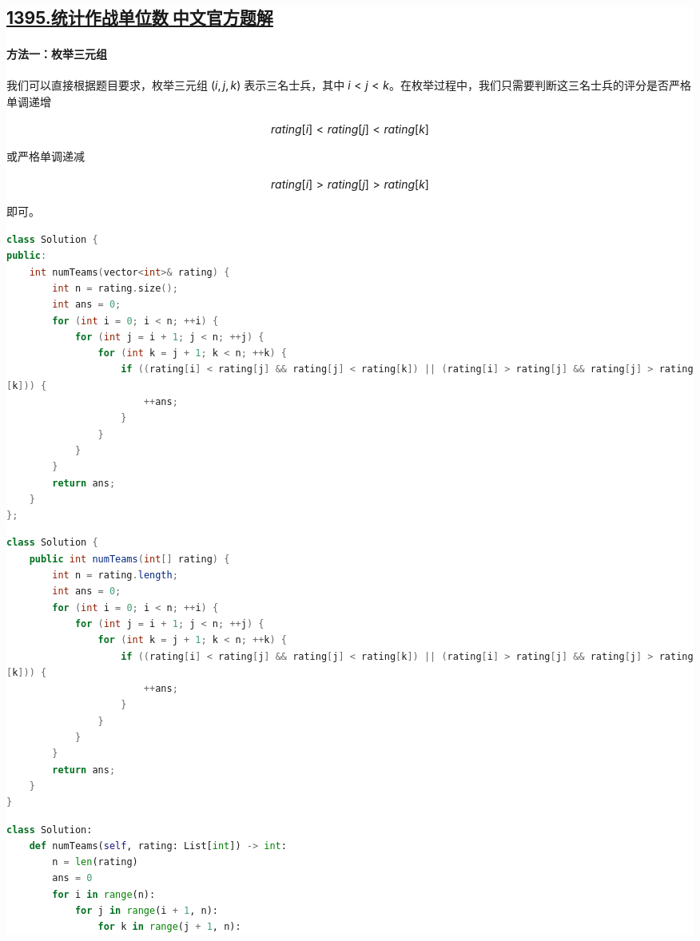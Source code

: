 ## [1395.统计作战单位数 中文官方题解](https://leetcode.cn/problems/count-number-of-teams/solutions/100000/tong-ji-zuo-zhan-dan-wei-shu-by-leetcode-solution)
#### 方法一：枚举三元组

我们可以直接根据题目要求，枚举三元组 $(i, j, k)$ 表示三名士兵，其中 $i < j < k$。在枚举过程中，我们只需要判断这三名士兵的评分是否严格单调递增

$$
\textit{rating}[i] < \textit{rating}[j] < \textit{rating}[k]
$$

或严格单调递减

$$
\textit{rating}[i] > \textit{rating}[j] > \textit{rating}[k]
$$

即可。

```C++ [sol1-C++]
class Solution {
public:
    int numTeams(vector<int>& rating) {
        int n = rating.size();
        int ans = 0;
        for (int i = 0; i < n; ++i) {
            for (int j = i + 1; j < n; ++j) {
                for (int k = j + 1; k < n; ++k) {
                    if ((rating[i] < rating[j] && rating[j] < rating[k]) || (rating[i] > rating[j] && rating[j] > rating[k])) {
                        ++ans;
                    }
                }
            }
        }
        return ans;
    }
};
```
```Java [sol1-Java]
class Solution {
    public int numTeams(int[] rating) {
        int n = rating.length;
        int ans = 0;
        for (int i = 0; i < n; ++i) {
            for (int j = i + 1; j < n; ++j) {
                for (int k = j + 1; k < n; ++k) {
                    if ((rating[i] < rating[j] && rating[j] < rating[k]) || (rating[i] > rating[j] && rating[j] > rating[k])) {
                        ++ans;
                    }
                }
            }
        }
        return ans;
    }
}
```
```Python [sol1-Python3]
class Solution:
    def numTeams(self, rating: List[int]) -> int:
        n = len(rating) 
        ans = 0
        for i in range(n):
            for j in range(i + 1, n):
                for k in range(j + 1, n):
```